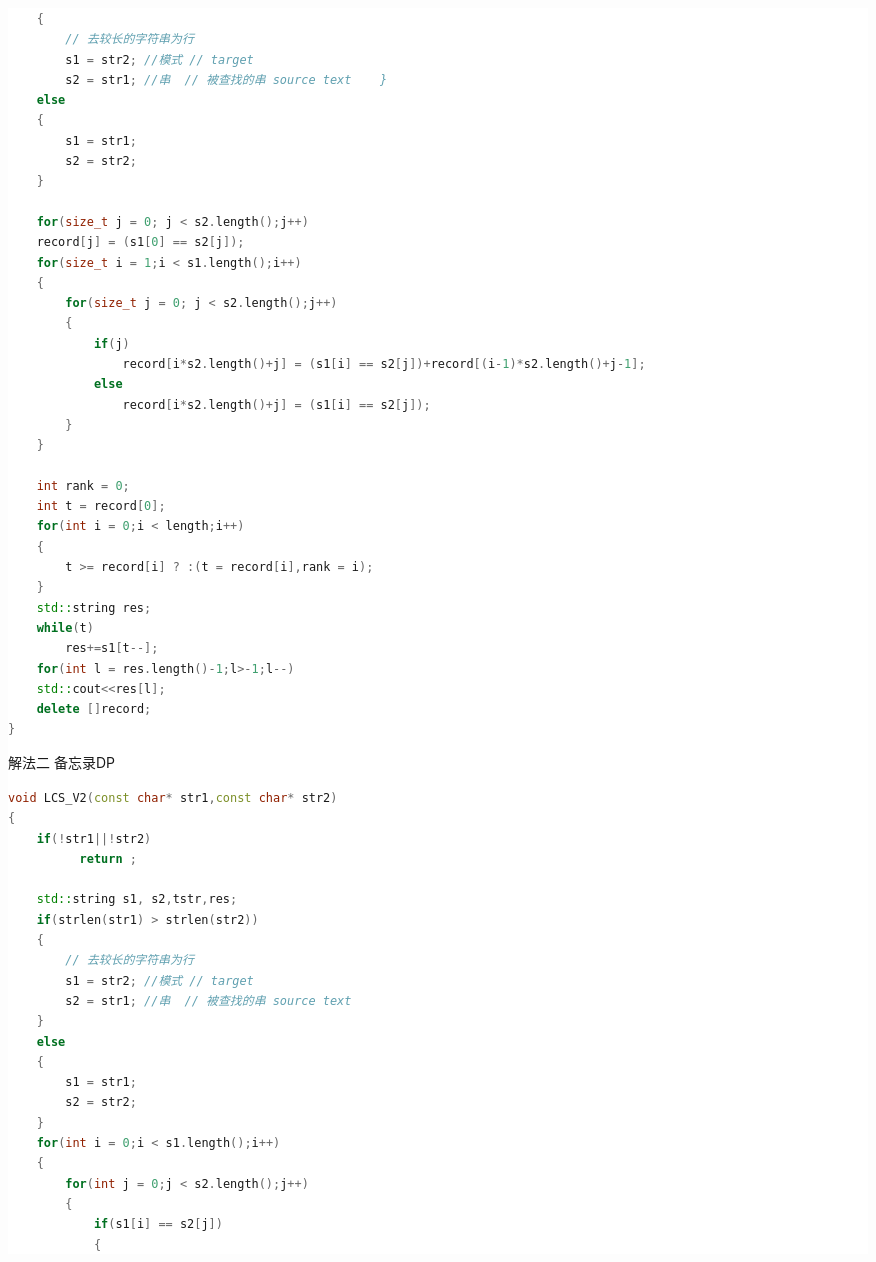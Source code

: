 ```C++
	{
		// 去较长的字符串为行 
		s1 = str2; //模式 // target
		s2 = str1; //串  // 被查找的串 source text	}
	else
	{
		s1 = str1;
		s2 = str2;
	}

    for(size_t j = 0; j < s2.length();j++)
    record[j] = (s1[0] == s2[j]);
  	for(size_t i = 1;i < s1.length();i++)
	{
		for(size_t j = 0; j < s2.length();j++)
    	{
    		if(j)
    			record[i*s2.length()+j] = (s1[i] == s2[j])+record[(i-1)*s2.length()+j-1];
    		else
    			record[i*s2.length()+j] = (s1[i] == s2[j]);
    	}
  	}
  
    int rank = 0;
    int t = record[0];
    for(int i = 0;i < length;i++)
  	{
  		t >= record[i] ? :(t = record[i],rank = i);
  	}
  	std::string res;
  	while(t)
  		res+=s1[t--];
  	for(int l = res.length()-1;l>-1;l--)
  	std::cout<<res[l];
  	delete []record;
}

```

解法二 备忘录DP
```C++
void LCS_V2(const char* str1,const char* str2)
{
  	if(!str1||!str2)
		  return ;
		
	std::string s1, s2,tstr,res;
	if(strlen(str1) > strlen(str2))
	{
		// 去较长的字符串为行 
		s1 = str2; //模式 // target
		s2 = str1; //串  // 被查找的串 source text
	}
	else
	{
		s1 = str1;
		s2 = str2;
	}
	for(int i = 0;i < s1.length();i++)
	{
		for(int j = 0;j < s2.length();j++)
		{
			if(s1[i] == s2[j])
			{
```